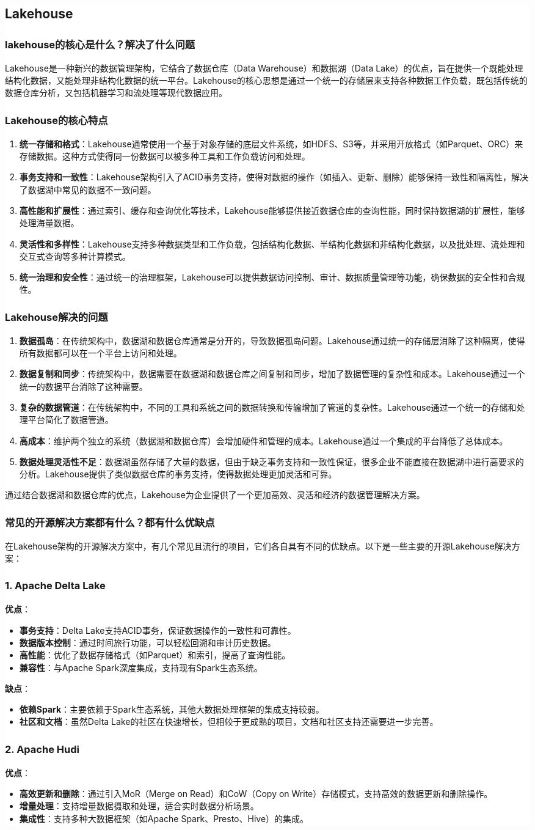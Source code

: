 ## Lakehouse


### lakehouse的核心是什么？解决了什么问题

Lakehouse是一种新兴的数据管理架构，它结合了数据仓库（Data Warehouse）和数据湖（Data Lake）的优点，旨在提供一个既能处理结构化数据，又能处理非结构化数据的统一平台。Lakehouse的核心思想是通过一个统一的存储层来支持各种数据工作负载，既包括传统的数据仓库分析，又包括机器学习和流处理等现代数据应用。

### Lakehouse的核心特点

1. **统一存储和格式**：Lakehouse通常使用一个基于对象存储的底层文件系统，如HDFS、S3等，并采用开放格式（如Parquet、ORC）来存储数据。这种方式使得同一份数据可以被多种工具和工作负载访问和处理。

2. **事务支持和一致性**：Lakehouse架构引入了ACID事务支持，使得对数据的操作（如插入、更新、删除）能够保持一致性和隔离性，解决了数据湖中常见的数据不一致问题。

3. **高性能和扩展性**：通过索引、缓存和查询优化等技术，Lakehouse能够提供接近数据仓库的查询性能，同时保持数据湖的扩展性，能够处理海量数据。

4. **灵活性和多样性**：Lakehouse支持多种数据类型和工作负载，包括结构化数据、半结构化数据和非结构化数据，以及批处理、流处理和交互式查询等多种计算模式。

5. **统一治理和安全性**：通过统一的治理框架，Lakehouse可以提供数据访问控制、审计、数据质量管理等功能，确保数据的安全性和合规性。

### Lakehouse解决的问题

1. **数据孤岛**：在传统架构中，数据湖和数据仓库通常是分开的，导致数据孤岛问题。Lakehouse通过统一的存储层消除了这种隔离，使得所有数据都可以在一个平台上访问和处理。

2. **数据复制和同步**：传统架构中，数据需要在数据湖和数据仓库之间复制和同步，增加了数据管理的复杂性和成本。Lakehouse通过一个统一的数据平台消除了这种需要。

3. **复杂的数据管道**：在传统架构中，不同的工具和系统之间的数据转换和传输增加了管道的复杂性。Lakehouse通过一个统一的存储和处理平台简化了数据管道。

4. **高成本**：维护两个独立的系统（数据湖和数据仓库）会增加硬件和管理的成本。Lakehouse通过一个集成的平台降低了总体成本。

5. **数据处理灵活性不足**：数据湖虽然存储了大量的数据，但由于缺乏事务支持和一致性保证，很多企业不能直接在数据湖中进行高要求的分析。Lakehouse提供了类似数据仓库的事务支持，使得数据处理更加灵活和可靠。

通过结合数据湖和数据仓库的优点，Lakehouse为企业提供了一个更加高效、灵活和经济的数据管理解决方案。


### 常见的开源解决方案都有什么？都有什么优缺点


在Lakehouse架构的开源解决方案中，有几个常见且流行的项目，它们各自具有不同的优缺点。以下是一些主要的开源Lakehouse解决方案：

### 1. Apache Delta Lake
**优点**：
- **事务支持**：Delta Lake支持ACID事务，保证数据操作的一致性和可靠性。
- **数据版本控制**：通过时间旅行功能，可以轻松回溯和审计历史数据。
- **高性能**：优化了数据存储格式（如Parquet）和索引，提高了查询性能。
- **兼容性**：与Apache Spark深度集成，支持现有Spark生态系统。

**缺点**：
- **依赖Spark**：主要依赖于Spark生态系统，其他大数据处理框架的集成支持较弱。
- **社区和文档**：虽然Delta Lake的社区在快速增长，但相较于更成熟的项目，文档和社区支持还需要进一步完善。

### 2. Apache Hudi
**优点**：
- **高效更新和删除**：通过引入MoR（Merge on Read）和CoW（Copy on Write）存储模式，支持高效的数据更新和删除操作。
- **增量处理**：支持增量数据摄取和处理，适合实时数据分析场景。
- **集成性**：支持多种大数据框架（如Apache Spark、Presto、Hive）的集成。
